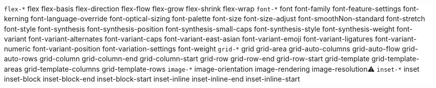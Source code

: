 `flex-*`
flex
flex-basis
flex-direction
flex-flow
flex-grow
flex-shrink
flex-wrap
`font-*`
font
font-family
font-feature-settings
font-kerning
font-language-override
font-optical-sizing
font-palette
font-size
font-size-adjust
font-smoothNon-standard
font-stretch
font-style
font-synthesis
font-synthesis-position
font-synthesis-small-caps
font-synthesis-style
font-synthesis-weight
font-variant
font-variant-alternates
font-variant-caps
font-variant-east-asian
font-variant-emoji
font-variant-ligatures
font-variant-numeric
font-variant-position
font-variation-settings
font-weight
`grid-*`
grid
grid-area
grid-auto-columns
grid-auto-flow
grid-auto-rows
grid-column
grid-column-end
grid-column-start
grid-row
grid-row-end
grid-row-start
grid-template
grid-template-areas
grid-template-columns
grid-template-rows
`image-*`
image-orientation
image-rendering
image-resolution⚠️
`inset-*`
inset
inset-block
inset-block-end
inset-block-start
inset-inline
inset-inline-end
inset-inline-start